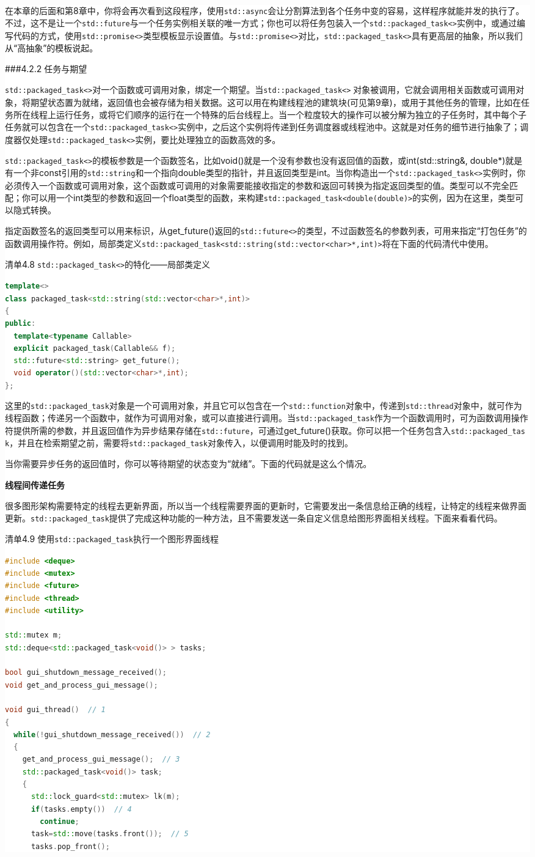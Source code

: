 在本章的后面和第8章中，你将会再次看到这段程序，使用`std::async`会让分割算法到各个任务中变的容易，这样程序就能并发的执行了。不过，这不是让一个`std::future`与一个任务实例相关联的唯一方式；你也可以将任务包装入一个`std::packaged_task<>`实例中，或通过编写代码的方式，使用`std::promise<>`类型模板显示设置值。与`std::promise<>`对比，`std::packaged_task<>`具有更高层的抽象，所以我们从“高抽象”的模板说起。

###4.2.2 任务与期望

`std::packaged_task<>`对一个函数或可调用对象，绑定一个期望。当`std::packaged_task<>` 对象被调用，它就会调用相关函数或可调用对象，将期望状态置为就绪，返回值也会被存储为相关数据。这可以用在构建线程池的建筑块(可见第9章)，或用于其他任务的管理，比如在任务所在线程上运行任务，或将它们顺序的运行在一个特殊的后台线程上。当一个粒度较大的操作可以被分解为独立的子任务时，其中每个子任务就可以包含在一个`std::packaged_task<>`实例中，之后这个实例将传递到任务调度器或线程池中。这就是对任务的细节进行抽象了；调度器仅处理`std::packaged_task<>`实例，要比处理独立的函数高效的多。

`std::packaged_task<>`的模板参数是一个函数签名，比如void()就是一个没有参数也没有返回值的函数，或int(std::string&, double*)就是有一个非const引用的`std::string`和一个指向double类型的指针，并且返回类型是int。当你构造出一个`std::packaged_task<>`实例时，你必须传入一个函数或可调用对象，这个函数或可调用的对象需要能接收指定的参数和返回可转换为指定返回类型的值。类型可以不完全匹配；你可以用一个int类型的参数和返回一个float类型的函数，来构建`std::packaged_task<double(double)>`的实例，因为在这里，类型可以隐式转换。

指定函数签名的返回类型可以用来标识，从get_future()返回的`std::future<>`的类型，不过函数签名的参数列表，可用来指定“打包任务”的函数调用操作符。例如，局部类定义`std::packaged_task<std::string(std::vector<char>*,int)>`将在下面的代码清代中使用。

清单4.8 `std::packaged_task<>`的特化——局部类定义
```c++
template<>
class packaged_task<std::string(std::vector<char>*,int)>
{
public:
  template<typename Callable>
  explicit packaged_task(Callable&& f);
  std::future<std::string> get_future();
  void operator()(std::vector<char>*,int);
};
```

这里的`std::packaged_task`对象是一个可调用对象，并且它可以包含在一个`std::function`对象中，传递到`std::thread`对象中，就可作为线程函数；传递另一个函数中，就作为可调用对象，或可以直接进行调用。当`std::packaged_task`作为一个函数调用时，可为函数调用操作符提供所需的参数，并且返回值作为异步结果存储在`std::future`，可通过get_future()获取。你可以把一个任务包含入`std::packaged_task`，并且在检索期望之前，需要将`std::packaged_task`对象传入，以便调用时能及时的找到。

当你需要异步任务的返回值时，你可以等待期望的状态变为“就绪”。下面的代码就是这么个情况。

**线程间传递任务**

很多图形架构需要特定的线程去更新界面，所以当一个线程需要界面的更新时，它需要发出一条信息给正确的线程，让特定的线程来做界面更新。`std::packaged_task`提供了完成这种功能的一种方法，且不需要发送一条自定义信息给图形界面相关线程。下面来看看代码。

清单4.9 使用`std::packaged_task`执行一个图形界面线程
```c++
#include <deque>
#include <mutex>
#include <future>
#include <thread>
#include <utility>

std::mutex m;
std::deque<std::packaged_task<void()> > tasks;

bool gui_shutdown_message_received();
void get_and_process_gui_message();

void gui_thread()  // 1
{
  while(!gui_shutdown_message_received())  // 2
  {
    get_and_process_gui_message();  // 3
    std::packaged_task<void()> task;
    {
      std::lock_guard<std::mutex> lk(m);
      if(tasks.empty())  // 4
        continue;
      task=std::move(tasks.front());  // 5
      tasks.pop_front();
```